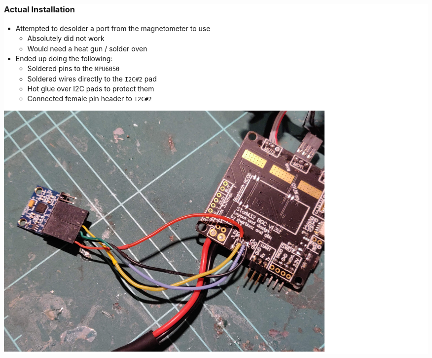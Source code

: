 ### Actual Installation

- Attempted to desolder a port from the magnetometer to use
  - Absolutely did not work
  - Would need a heat gun / solder oven
- Ended up doing the following:
  - Soldered pins to the `MPU6050`
  - Soldered wires directly to the `I2C#2` pad
  - Hot glue over I2C pads to protect them
  - Connected female pin header to `I2C#2`

[<img src="./images/photos/IMG_20230426_173701.jpg" width="650"/>](./images/photos/IMG_20230426_173701.jpg)